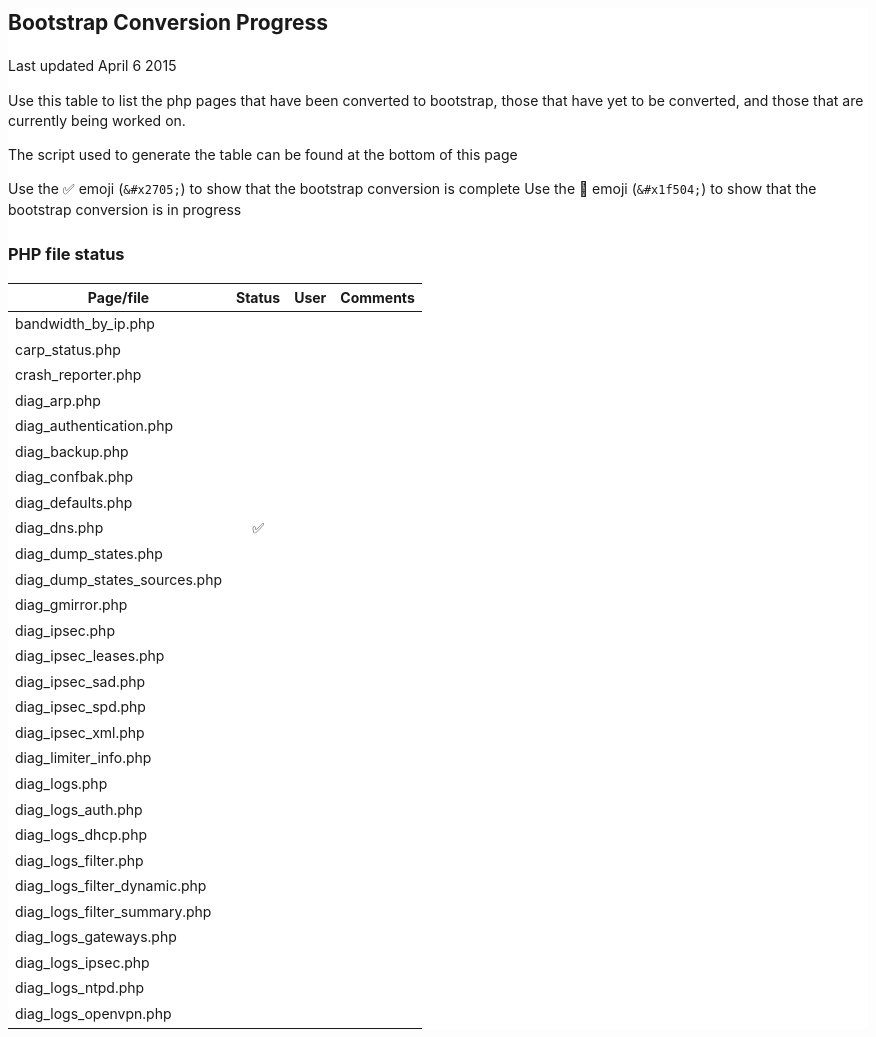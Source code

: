## Bootstrap Conversion Progress

Last updated April 6 2015

Use this table to list the php pages that have been converted to bootstrap, those that have yet to be converted, and those that are currently being worked on. 

The script used to generate the table can be found at the bottom of this page

Use the &#x2705; emoji (`&#x2705;`) to show that the bootstrap conversion is complete
Use the &#x1f504; emoji (`&#x1f504;`) to show that the bootstrap conversion is in progress

### PHP file status

|Page/file                                    |Status                   |User                    |Comments                                                    |
|---------------------------------------------|:-------------------------:|------------------------|------------------------------------------------------------|
|bandwidth_by_ip.php                          |                         |                        |                                                            |
|carp_status.php                              |                         |                        |                                                            |
|crash_reporter.php                           |                         |                        |                                                            |
|diag_arp.php                                 |                         |                        |                                                            |
|diag_authentication.php                      |                         |                        |                                                            |
|diag_backup.php                              |                         |                        |                                                            |
|diag_confbak.php                             |                         |                        |                                                            |
|diag_defaults.php                            |                         |                        |                                                            |
|diag_dns.php                                 | &#x2705;                |                        |                                                            |
|diag_dump_states.php                         |                         |                        |                                                            |
|diag_dump_states_sources.php                 |                         |                        |                                                            |
|diag_gmirror.php                             |                         |                        |                                                            |
|diag_ipsec.php                               |                         |                        |                                                            |
|diag_ipsec_leases.php                        |                         |                        |                                                            |
|diag_ipsec_sad.php                           |                         |                        |                                                            |
|diag_ipsec_spd.php                           |                         |                        |                                                            |
|diag_ipsec_xml.php                           |                         |                        |                                                            |
|diag_limiter_info.php                        |                         |                        |                                                            |
|diag_logs.php                                |                         |                        |                                                            |
|diag_logs_auth.php                           |                         |                        |                                                            |
|diag_logs_dhcp.php                           |                         |                        |                                                            |
|diag_logs_filter.php                         |                         |                        |                                                            |
|diag_logs_filter_dynamic.php                 |                         |                        |                                                            |
|diag_logs_filter_summary.php                 |                         |                        |                                                            |
|diag_logs_gateways.php                       |                         |                        |                                                            |
|diag_logs_ipsec.php                          |                         |                        |                                                            |
|diag_logs_ntpd.php                           |                         |                        |                                                            |
|diag_logs_openvpn.php                        |                         |                        |                                                            |